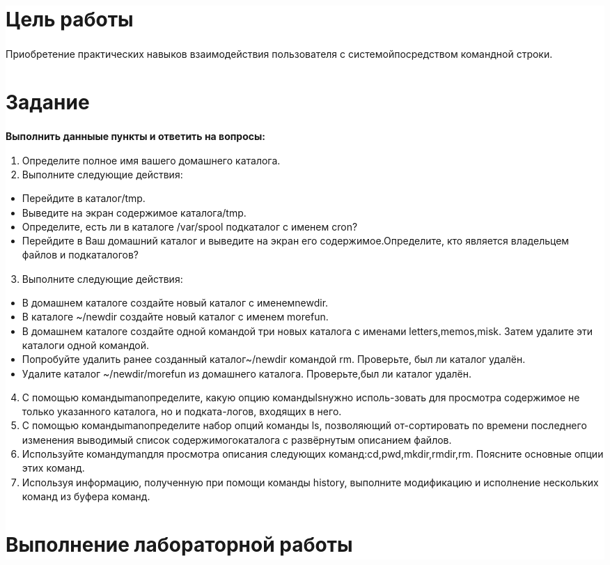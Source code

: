 
# Цель работы
Приобретение практических навыков взаимодействия пользователя с системойпосредством командной строки.

# Задание
**Выполнить данныые пункты и ответить на вопросы:**

1. Определите полное имя вашего домашнего каталога. 
2. Выполните следующие действия:
- Перейдите в каталог/tmp.
- Выведите на экран содержимое каталога/tmp. 
- Определите, есть ли в каталоге /var/spool подкаталог с именем cron?
- Перейдите в Ваш домашний каталог и выведите на экран его содержимое.Определите, кто является владельцем файлов и подкаталогов?
3. Выполните следующие действия:
- В домашнем каталоге создайте новый каталог с именемnewdir.
- В каталоге ~/newdir создайте новый каталог с именем morefun.
- В домашнем каталоге создайте одной командой три новых каталога с именами letters,memos,misk. Затем удалите эти каталоги одной командой.
- Попробуйте удалить ранее созданный каталог~/newdir командой rm. Проверьте, был ли каталог удалён.
- Удалите каталог ~/newdir/morefun из домашнего каталога. Проверьте,был ли каталог удалён.
4. С помощью командыmanопределите, какую опцию командыlsнужно исполь-зовать для просмотра содержимое не только указанного каталога, но и подката-логов, входящих в него.
5. С помощью командыmanопределите набор опций команды ls, позволяющий от-сортировать по времени последнего изменения выводимый список содержимогокаталога с развёрнутым описанием файлов.
6. Используйте командуmanдля просмотра описания следующих команд:cd,pwd,mkdir,rmdir,rm. Поясните основные опции этих команд.
7. Используя информацию, полученную при помощи команды history, выполните модификацию и исполнение нескольких команд из буфера команд.

# Выполнение лабораторной работы

